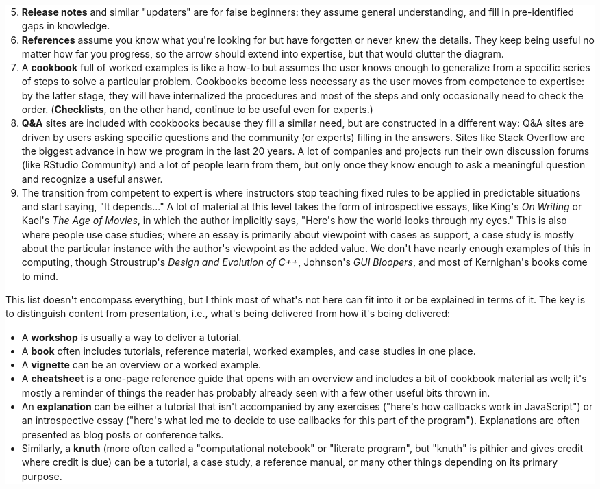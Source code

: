 5.  **Release notes** and similar "updaters" are for false beginners:
    they assume general understanding, and fill in pre-identified gaps in knowledge.
6.  **References** assume you know what you're looking for but have forgotten or never knew the details.
    They keep being useful no matter how far you progress,
    so the arrow should extend into expertise,
    but that would clutter the diagram.
7.  A **cookbook** full of worked examples is like a how-to
    but assumes the user knows enough to generalize from a specific series of steps to solve a particular problem.
    Cookbooks become less necessary as the user moves from competence to expertise:
    by the latter stage,
    they will have internalized the procedures and most of the steps
    and only occasionally need to check the order.
    (**Checklists**, on the other hand, continue to be useful even for experts.)
8.  **Q&A** sites are included with cookbooks because they fill a similar need,
    but are constructed in a different way:
    Q&A sites are driven by users asking specific questions and the community (or experts) filling in the answers.
    Sites like Stack Overflow are the biggest advance in how we program in the last 20 years.
    A lot of companies and projects run their own discussion forums (like RStudio Community)
    and a lot of people learn from them,
    but only once they know enough to ask a meaningful question and recognize a useful answer.
9.  The transition from competent to expert is where instructors stop teaching fixed rules to be applied in predictable situations
    and start saying, "It depends..."
    A lot of material at this level takes the form of introspective essays,
    like King's *On Writing* or Kael's *The Age of Movies*,
    in which the author implicitly says,
    "Here's how the world looks through my eyes."
    This is also where people use case studies; where an essay is primarily about viewpoint with cases as support,
    a case study is mostly about the particular instance with the author's viewpoint as the added value.
    We don't have nearly enough examples of this in computing,
    though Stroustrup's *Design and Evolution of C++*, Johnson's *GUI Bloopers*, and most of Kernighan's books come to mind.

This list doesn't encompass everything,
but I think most of what's not here can fit into it or be explained in terms of it.
The key is to distinguish content from presentation,
i.e., what's being delivered from how it's being delivered:

-   A **workshop** is usually a way to deliver a tutorial.
-   A **book** often includes tutorials, reference material, worked examples, and case studies in one place.
-   A **vignette** can be an overview or a worked example.
-   A **cheatsheet** is a one-page reference guide that opens with an overview
    and includes a bit of cookbook material as well;
    it's mostly a reminder of things the reader has probably already seen with a few other useful bits thrown in.
-   An **explanation** can be either a tutorial that isn't accompanied by any exercises ("here's how callbacks work in JavaScript")
    or an introspective essay ("here's what led me to decide to use callbacks for this part of the program").
    Explanations are often presented as blog posts or conference talks.
-   Similarly, a **knuth**
    (more often called a "computational notebook" or "literate program", but "knuth" is pithier and gives credit where credit is due)
    can be a tutorial,
    a case study,
    a reference manual,
    or many other things depending on its primary purpose.
